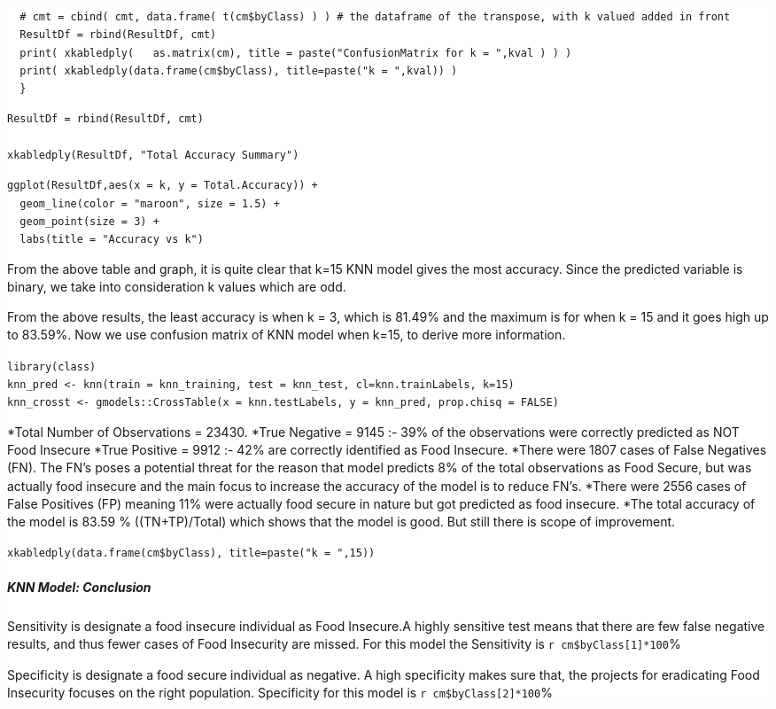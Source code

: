 ```{r, results='hide', echo=FALSE}
  # cmt = cbind( cmt, data.frame( t(cm$byClass) ) ) # the dataframe of the transpose, with k valued added in front
  ResultDf = rbind(ResultDf, cmt)
  print( xkabledply(   as.matrix(cm), title = paste("ConfusionMatrix for k = ",kval ) ) )
  print( xkabledply(data.frame(cm$byClass), title=paste("k = ",kval)) )
  }
```

```{r, results='markup', echo=FALSE}
ResultDf = rbind(ResultDf, cmt)

xkabledply(ResultDf, "Total Accuracy Summary")
```

```{r, results='markup', echo=FALSE}
ggplot(ResultDf,aes(x = k, y = Total.Accuracy)) +
  geom_line(color = "maroon", size = 1.5) +
  geom_point(size = 3) + 
  labs(title = "Accuracy vs k")
```

From the above table and graph, it is quite clear that k=15 KNN model gives the most accuracy. Since the predicted variable is binary, we take into consideration k values which are odd. 

From the above results, the least accuracy is when k = 3, which is 81.49% and the maximum is for when k = 15 and it goes high up to 83.59%. Now we use confusion matrix of KNN model when k=15, to derive more information. 

```{r, results='markup', echo=FALSE}
library(class)
knn_pred <- knn(train = knn_training, test = knn_test, cl=knn.trainLabels, k=15)
knn_crosst <- gmodels::CrossTable(x = knn.testLabels, y = knn_pred, prop.chisq = FALSE)
```

*Total Number of Observations = 23430.
*True Negative = 9145 :- 39% of the observations were correctly predicted as NOT Food Insecure
*True Positive = 9912 :- 42% are correctly identified as Food Insecure.
*There were 1807 cases of False Negatives (FN). The FN’s poses a potential threat for the reason that model predicts 8% of the total observations as Food Secure, but was actually food insecure and the main focus to increase the accuracy of the model is to reduce FN’s.
*There were 2556 cases of False Positives (FP) meaning 11% were actually food secure in nature but got predicted as food insecure. 
*The total accuracy of the model is 83.59 % ((TN+TP)/Total) which shows that the model is good. But still there is scope of improvement.


```{r, results='markup'}
xkabledply(data.frame(cm$byClass), title=paste("k = ",15))
```

##### KNN Model: Conclusion 
Sensitivity is designate a food insecure individual as Food Insecure.A highly sensitive test means that there are few false negative results, and thus fewer cases of Food Insecurity are missed. For this model the Sensitivity is `r cm$byClass[1]*100`%

Specificity is designate a food secure individual as negative. A high specificity makes sure that, the projects for eradicating Food Insecurity focuses on the right population. Specificity for this model is `r cm$byClass[2]*100`%
